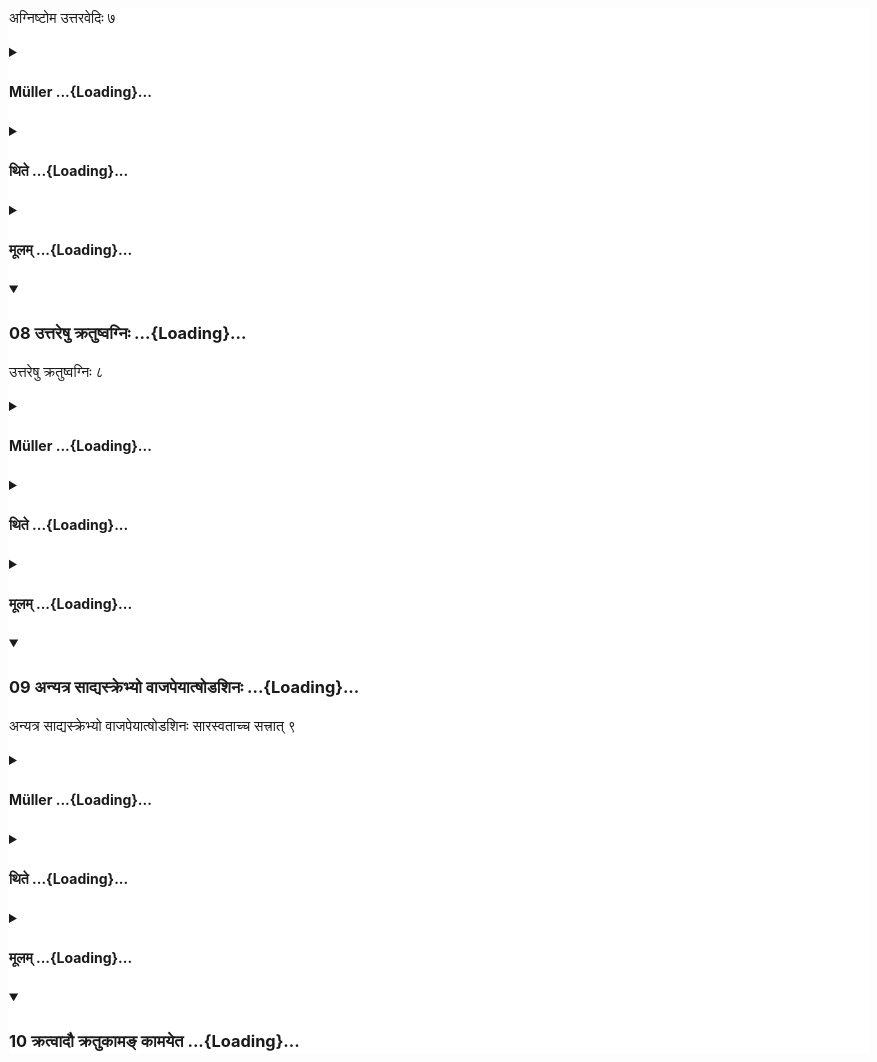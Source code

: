 अग्निष्टोम उत्तरवेदिः ७
</details>
</div>
<div class="js_include collapsed" newlevelforh1="4" title="Müller" unfilled url="/vedAH_yajuH/taittirIyam/sUtram/ApastambaH/shrautam/muller/24/04/07_agniShToma_uttaravediH.md">
<details><summary><h4>Müller ...{Loading}...</h4></summary></details>
</div>
<div class="js_include collapsed" newlevelforh1="4" title="थिते" unfilled url="/vedAH_yajuH/taittirIyam/sUtram/ApastambaH/shrautam/thite/24/04/07_agniShToma_uttaravediH.md">
<details><summary><h4>थिते ...{Loading}...</h4></summary></details>
</div>
<div class="js_include collapsed" newlevelforh1="4" title="मूलम्" unfilled url="/vedAH_yajuH/taittirIyam/sUtram/ApastambaH/shrautam/mUlam/24/04/07_agniShToma_uttaravediH.md">
<details><summary><h4>मूलम् ...{Loading}...</h4></summary></details>
</div>
<div class="js_include" includetitle="true" newlevelforh1="3" unfilled url="/vedAH_yajuH/taittirIyam/sUtram/ApastambaH/shrautam/vishvAsa-prastutiH/24/04/08_uttareShu_kratuShvagniH.md">
<details open><summary><h3>08 उत्तरेषु क्रतुष्वग्निः ...{Loading}...</h3></summary>

उत्तरेषु क्रतुष्वग्निः ८
</details>
</div>
<div class="js_include collapsed" newlevelforh1="4" title="Müller" unfilled url="/vedAH_yajuH/taittirIyam/sUtram/ApastambaH/shrautam/muller/24/04/08_uttareShu_kratuShvagniH.md">
<details><summary><h4>Müller ...{Loading}...</h4></summary></details>
</div>
<div class="js_include collapsed" newlevelforh1="4" title="थिते" unfilled url="/vedAH_yajuH/taittirIyam/sUtram/ApastambaH/shrautam/thite/24/04/08_uttareShu_kratuShvagniH.md">
<details><summary><h4>थिते ...{Loading}...</h4></summary></details>
</div>
<div class="js_include collapsed" newlevelforh1="4" title="मूलम्" unfilled url="/vedAH_yajuH/taittirIyam/sUtram/ApastambaH/shrautam/mUlam/24/04/08_uttareShu_kratuShvagniH.md">
<details><summary><h4>मूलम् ...{Loading}...</h4></summary></details>
</div>
<div class="js_include" includetitle="true" newlevelforh1="3" unfilled url="/vedAH_yajuH/taittirIyam/sUtram/ApastambaH/shrautam/vishvAsa-prastutiH/24/04/09_anyatra_sAdyaskrebhyo_vAjapeyAtShoDashinaH.md">
<details open><summary><h3>09 अन्यत्र साद्यस्क्रेभ्यो वाजपेयात्षोडशिनः ...{Loading}...</h3></summary>

अन्यत्र साद्यस्क्रेभ्यो वाजपेयात्षोडशिनः सारस्वताच्च सत्त्रात् ९
</details>
</div>
<div class="js_include collapsed" newlevelforh1="4" title="Müller" unfilled url="/vedAH_yajuH/taittirIyam/sUtram/ApastambaH/shrautam/muller/24/04/09_anyatra_sAdyaskrebhyo_vAjapeyAtShoDashinaH.md">
<details><summary><h4>Müller ...{Loading}...</h4></summary></details>
</div>
<div class="js_include collapsed" newlevelforh1="4" title="थिते" unfilled url="/vedAH_yajuH/taittirIyam/sUtram/ApastambaH/shrautam/thite/24/04/09_anyatra_sAdyaskrebhyo_vAjapeyAtShoDashinaH.md">
<details><summary><h4>थिते ...{Loading}...</h4></summary></details>
</div>
<div class="js_include collapsed" newlevelforh1="4" title="मूलम्" unfilled url="/vedAH_yajuH/taittirIyam/sUtram/ApastambaH/shrautam/mUlam/24/04/09_anyatra_sAdyaskrebhyo_vAjapeyAtShoDashinaH.md">
<details><summary><h4>मूलम् ...{Loading}...</h4></summary></details>
</div>
<div class="js_include" includetitle="true" newlevelforh1="3" unfilled url="/vedAH_yajuH/taittirIyam/sUtram/ApastambaH/shrautam/vishvAsa-prastutiH/24/04/10_kratvAdau_kratukAma~N_kAmayeta.md">
<details open><summary><h3>10 क्रत्वादौ क्रतुकामङ् कामयेत ...{Loading}...</h3></summary>
